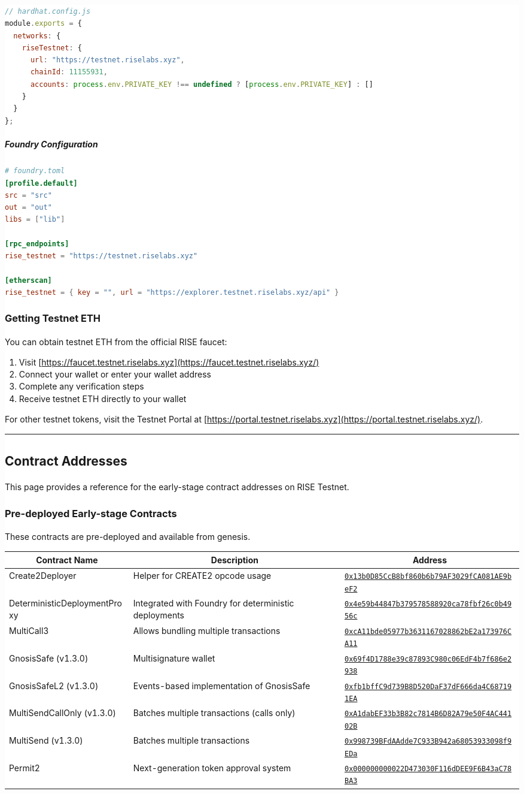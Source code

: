 ```javascript
// hardhat.config.js
module.exports = {
  networks: {
    riseTestnet: {
      url: "https://testnet.riselabs.xyz",
      chainId: 11155931,
      accounts: process.env.PRIVATE_KEY !== undefined ? [process.env.PRIVATE_KEY] : []
    }
  }
};
```

##### Foundry Configuration

```toml
# foundry.toml
[profile.default]
src = "src"
out = "out"
libs = ["lib"]

[rpc_endpoints]
rise_testnet = "https://testnet.riselabs.xyz"

[etherscan]
rise_testnet = { key = "", url = "https://explorer.testnet.riselabs.xyz/api" }
```

### Getting Testnet ETH

You can obtain testnet ETH from the official RISE faucet:

1. Visit [https://faucet.testnet.riselabs.xyz](https://faucet.testnet.riselabs.xyz/)
2. Connect your wallet or enter your wallet address
3. Complete any verification steps
4. Receive testnet ETH directly to your wallet

For other testnet tokens, visit the Testnet Portal at [https://portal.testnet.riselabs.xyz](https://portal.testnet.riselabs.xyz/).

---

## Contract Addresses

This page provides a reference for the early-stage contract addresses on RISE Testnet.

### Pre-deployed Early-stage Contracts

These contracts are pre-deployed and available from genesis.

| Contract Name | Description | Address |
| --- | --- | --- |
| Create2Deployer | Helper for CREATE2 opcode usage | [`0x13b0D85CcB8bf860b6b79AF3029fCA081AE9beF2`](https://explorer.testnet.riselabs.xyz/address/0x13b0D85CcB8bf860b6b79AF3029fCA081AE9beF2) |
| DeterministicDeploymentProxy | Integrated with Foundry for deterministic deployments | [`0x4e59b44847b379578588920ca78fbf26c0b4956c`](https://explorer.testnet.riselabs.xyz/address/0x4e59b44847b379578588920ca78fbf26c0b4956c) |
| MultiCall3 | Allows bundling multiple transactions | [`0xcA11bde05977b3631167028862bE2a173976CA11`](https://explorer.testnet.riselabs.xyz/address/0xcA11bde05977b3631167028862bE2a173976CA11) |
| GnosisSafe (v1.3.0) | Multisignature wallet | [`0x69f4D1788e39c87893C980c06EdF4b7f686e2938`](https://explorer.testnet.riselabs.xyz/address/0x69f4D1788e39c87893C980c06EdF4b7f686e2938) |
| GnosisSafeL2 (v1.3.0) | Events-based implementation of GnosisSafe | [`0xfb1bffC9d739B8D520DaF37dF666da4C687191EA`](https://explorer.testnet.riselabs.xyz/address/0xfb1bffC9d739B8D520DaF37dF666da4C687191EA) |
| MultiSendCallOnly (v1.3.0) | Batches multiple transactions (calls only) | [`0xA1dabEF33b3B82c7814B6D82A79e50F4AC44102B`](https://explorer.testnet.riselabs.xyz/address/0xA1dabEF33b3B82c7814B6D82A79e50F4AC44102B) |
| MultiSend (v1.3.0) | Batches multiple transactions | [`0x998739BFdAAdde7C933B942a68053933098f9EDa`](https://explorer.testnet.riselabs.xyz/address/0x998739BFdAAdde7C933B942a68053933098f9EDa) |
| Permit2 | Next-generation token approval system | [`0x000000000022D473030F116dDEE9F6B43aC78BA3`](https://explorer.testnet.riselabs.xyz/address/0x000000000022D473030F116dDEE9F6B43aC78BA3) |
